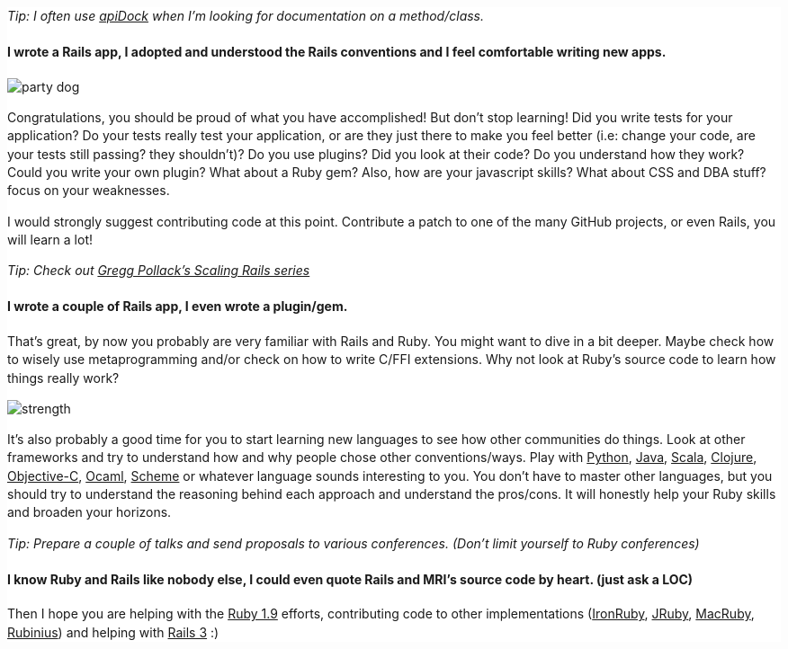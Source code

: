 <p><em>Tip: I often use <a href="http://apidock.com/">apiDock</a> when I&#8217;m looking for documentation on a method/class.</em></p>

<h4 id="i_wrote_a_rails_app_i_adopted_and_understood_the_rails_conventions_and_i_feel_comfortable_writing_new_apps">I wrote a Rails app, I adopted and understood the Rails conventions and I feel comfortable writing new apps.</h4>

<p><img src="/assets/2009/7/30/495408726_7506f24144_m.jpg" alt="party dog" title=""></p>

<p>Congratulations, you should be proud of what you have accomplished! But don&#8217;t stop learning!
Did you write tests for your application?
Do your tests really test your application, or are they just there to make you feel better (i.e: change your code, are your tests still passing? they shouldn&#8217;t)?
Do you use plugins? Did you look at their code? Do you understand how they work?
Could you write your own plugin? What about a Ruby gem?
Also, how are your javascript skills? What about CSS and DBA stuff? focus on your weaknesses.  </p>

<p>I would strongly suggest contributing code at this point. Contribute a patch to one of the many GitHub projects, or even Rails, you will learn a lot!</p>

<p><em>Tip: Check out <a href="http://railslab.newrelic.com/scaling-rails">Gregg Pollack&#8217;s Scaling Rails series</a></em></p>

<h4 id="i_wrote_a_couple_of_rails_app_i_even_wrote_a_plugin_gem">I wrote a couple of Rails app, I even wrote a plugin/gem.</h4>

<p>That&#8217;s great, by now you probably are very familiar with Rails and Ruby.
You might want to dive in a bit deeper. Maybe check how to wisely use metaprogramming and/or check on how to write C/FFI extensions.
Why not look at Ruby&#8217;s source code to learn how things really work?</p>

<p><img src="/assets/2009/7/30/2234485113_06c04aafe6_m.jpg" alt="strength" title=""></p>

<p>It&#8217;s also probably a good time for you to start learning new languages to see how other communities do things.
Look at other frameworks and try to understand how and why people chose other conventions/ways.
Play with <a href="http://python.org">Python</a>, <a href="http://www.java.com">Java</a>, <a href="http://www.scala-lang.org/">Scala</a>, <a href="http://clojure.org/">Clojure</a>, <a href="http://www.plt-scheme.org/">Objective-C</a>, <a href="http://caml.inria.fr/">Ocaml</a>, <a href="http://www.plt-scheme.org/">Scheme</a> or whatever language sounds interesting to you.
You don&#8217;t have to master other languages, but you should try to understand the reasoning behind each approach and understand the pros/cons.
It will honestly help your Ruby skills and broaden your horizons.</p>

<p><em>Tip: Prepare a couple of talks and send proposals to various conferences. (Don&#8217;t limit yourself to Ruby conferences)</em>  </p>

<h4 id="i_know_ruby_and_rails_like_nobody_else_i_could_even_quote_rails_and_mri8217s_source_code_by_heart_just_ask_a_loc">I know Ruby and Rails like nobody else, I could even quote Rails and MRI&#8217;s source code by heart. (just ask a LOC)</h4>

<p>Then I hope you are helping with the <a href="http://www.ruby-lang.org/">Ruby 1.9</a> efforts, contributing code to other implementations (<a href="http://www.ironruby.net/">IronRuby</a>, <a href="http://www.jruby.org/">JRuby</a>, <a href="http://www.macruby.org">MacRuby</a>, <a href="http://rubini.us/">Rubinius</a>) and helping with <a href="https://rubyonrails.org/2008/12/23/merb-gets-merged-into-rails-3">Rails 3</a> :)</p>

